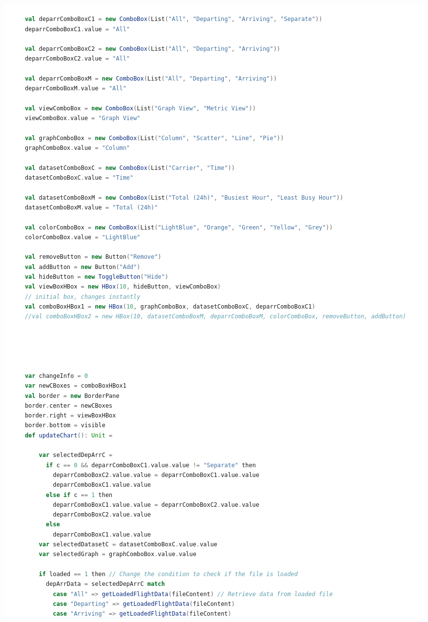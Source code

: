 ```scala
    
      val deparrComboBoxC1 = new ComboBox(List("All", "Departing", "Arriving", "Separate"))
      deparrComboBoxC1.value = "All"

      val deparrComboBoxC2 = new ComboBox(List("All", "Departing", "Arriving"))
      deparrComboBoxC2.value = "All"

      val deparrComboBoxM = new ComboBox(List("All", "Departing", "Arriving"))
      deparrComboBoxM.value = "All"

      val viewComboBox = new ComboBox(List("Graph View", "Metric View"))
      viewComboBox.value = "Graph View"

      val graphComboBox = new ComboBox(List("Column", "Scatter", "Line", "Pie"))
      graphComboBox.value = "Column"

      val datasetComboBoxC = new ComboBox(List("Carrier", "Time"))
      datasetComboBoxC.value = "Time"
      
      val datasetComboBoxM = new ComboBox(List("Total (24h)", "Busiest Hour", "Least Busy Hour"))
      datasetComboBoxM.value = "Total (24h)"

      val colorComboBox = new ComboBox(List("LightBlue", "Orange", "Green", "Yellow", "Grey"))
      colorComboBox.value = "LightBlue"

      val removeButton = new Button("Remove")
      val addButton = new Button("Add")
      val hideButton = new ToggleButton("Hide")
      val viewBoxHBox = new HBox(10, hideButton, viewComboBox)
      // initial box, changes instantly
      val comboBoxHBox1 = new HBox(10, graphComboBox, datasetComboBoxC, deparrComboBoxC1)  
      //val comboBoxHBox2 = new HBox(10, datasetComboBoxM, deparrComboBoxM, colorComboBox, removeButton, addButton)
           
      
      

      
      var changeInfo = 0
      var newCBoxes = comboBoxHBox1
      val border = new BorderPane
      border.center = newCBoxes
      border.right = viewBoxHBox
      border.bottom = visible
      def updateChart(): Unit = 
          
          var selectedDepArrC = 
            if c == 0 && deparrComboBoxC1.value.value != "Separate" then 
              deparrComboBoxC2.value.value = deparrComboBoxC1.value.value
              deparrComboBoxC1.value.value 
            else if c == 1 then
              deparrComboBoxC1.value.value = deparrComboBoxC2.value.value
              deparrComboBoxC2.value.value 
            else
              deparrComboBoxC1.value.value
          var selectedDatasetC = datasetComboBoxC.value.value
          var selectedGraph = graphComboBox.value.value
          
          if loaded == 1 then // Change the condition to check if the file is loaded
            depArrData = selectedDepArrC match 
              case "All" => getLoadedFlightData(fileContent) // Retrieve data from loaded file
              case "Departing" => getLoadedFlightData(fileContent)
              case "Arriving" => getLoadedFlightData(fileContent)
```